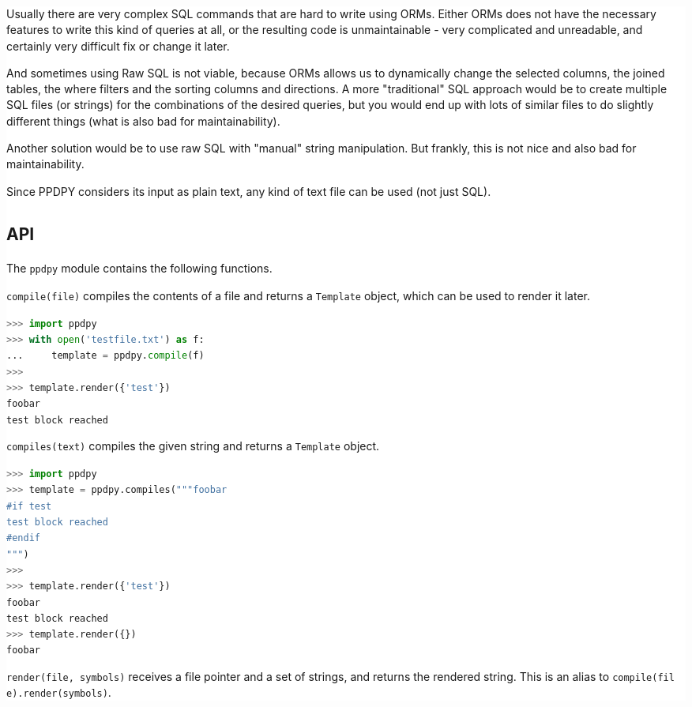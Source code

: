 Usually there are very complex SQL commands that are hard to write using ORMs.
Either ORMs does not have the necessary features to write this kind of queries at
all, or the resulting code is unmaintainable - very complicated and unreadable,
and certainly very difficult fix or change it later.

And sometimes using Raw SQL is not viable, because ORMs allows us to dynamically
change the selected columns, the joined tables, the where filters and the
sorting columns and directions. A more "traditional" SQL approach would be to
create multiple SQL files (or strings) for the combinations of the desired
queries, but you would end up with lots of similar files  to do slightly
different things (what is also bad for maintainability).

Another solution would be to use raw SQL with "manual" string manipulation. But
frankly, this is not nice and also bad for maintainability.

Since PPDPY considers its input as plain text, any kind of text file can be used (not just SQL).


## API

The `ppdpy` module contains the following functions.

`compile(file)` compiles the contents of a file and returns a `Template` object,
which can be used to render it later.

```python
>>> import ppdpy
>>> with open('testfile.txt') as f:
...     template = ppdpy.compile(f)
>>>
>>> template.render({'test'})
foobar
test block reached
```

`compiles(text)` compiles the given string and returns a `Template` object.

```python
>>> import ppdpy
>>> template = ppdpy.compiles("""foobar
#if test
test block reached
#endif
""")
>>>
>>> template.render({'test'})
foobar
test block reached
>>> template.render({})
foobar
```

`render(file, symbols)` receives a file pointer and a set of strings,
and returns the rendered string. This is an alias to
`compile(file).render(symbols)`.
